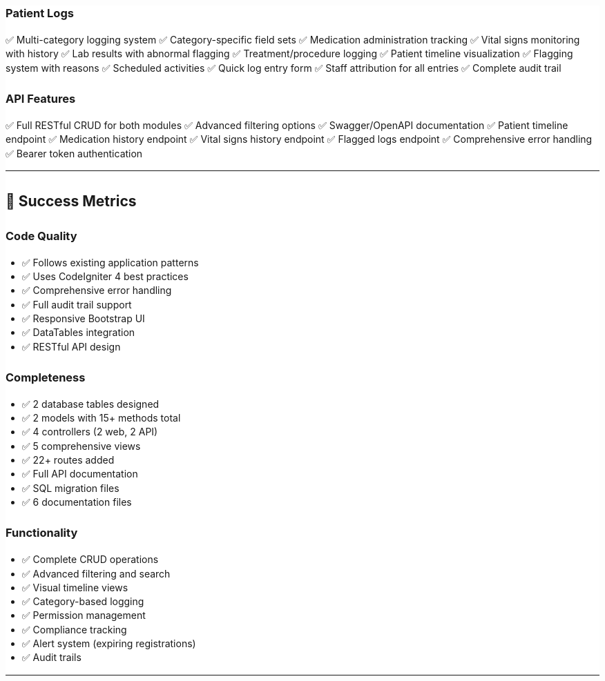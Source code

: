 ### Patient Logs
✅ Multi-category logging system
✅ Category-specific field sets
✅ Medication administration tracking
✅ Vital signs monitoring with history
✅ Lab results with abnormal flagging
✅ Treatment/procedure logging
✅ Patient timeline visualization
✅ Flagging system with reasons
✅ Scheduled activities
✅ Quick log entry form
✅ Staff attribution for all entries
✅ Complete audit trail

### API Features
✅ Full RESTful CRUD for both modules
✅ Advanced filtering options
✅ Swagger/OpenAPI documentation
✅ Patient timeline endpoint
✅ Medication history endpoint
✅ Vital signs history endpoint
✅ Flagged logs endpoint
✅ Comprehensive error handling
✅ Bearer token authentication

---

## 🎯 Success Metrics

### Code Quality
- ✅ Follows existing application patterns
- ✅ Uses CodeIgniter 4 best practices
- ✅ Comprehensive error handling
- ✅ Full audit trail support
- ✅ Responsive Bootstrap UI
- ✅ DataTables integration
- ✅ RESTful API design

### Completeness
- ✅ 2 database tables designed
- ✅ 2 models with 15+ methods total
- ✅ 4 controllers (2 web, 2 API)
- ✅ 5 comprehensive views
- ✅ 22+ routes added
- ✅ Full API documentation
- ✅ SQL migration files
- ✅ 6 documentation files

### Functionality
- ✅ Complete CRUD operations
- ✅ Advanced filtering and search
- ✅ Visual timeline views
- ✅ Category-based logging
- ✅ Permission management
- ✅ Compliance tracking
- ✅ Alert system (expiring registrations)
- ✅ Audit trails

---